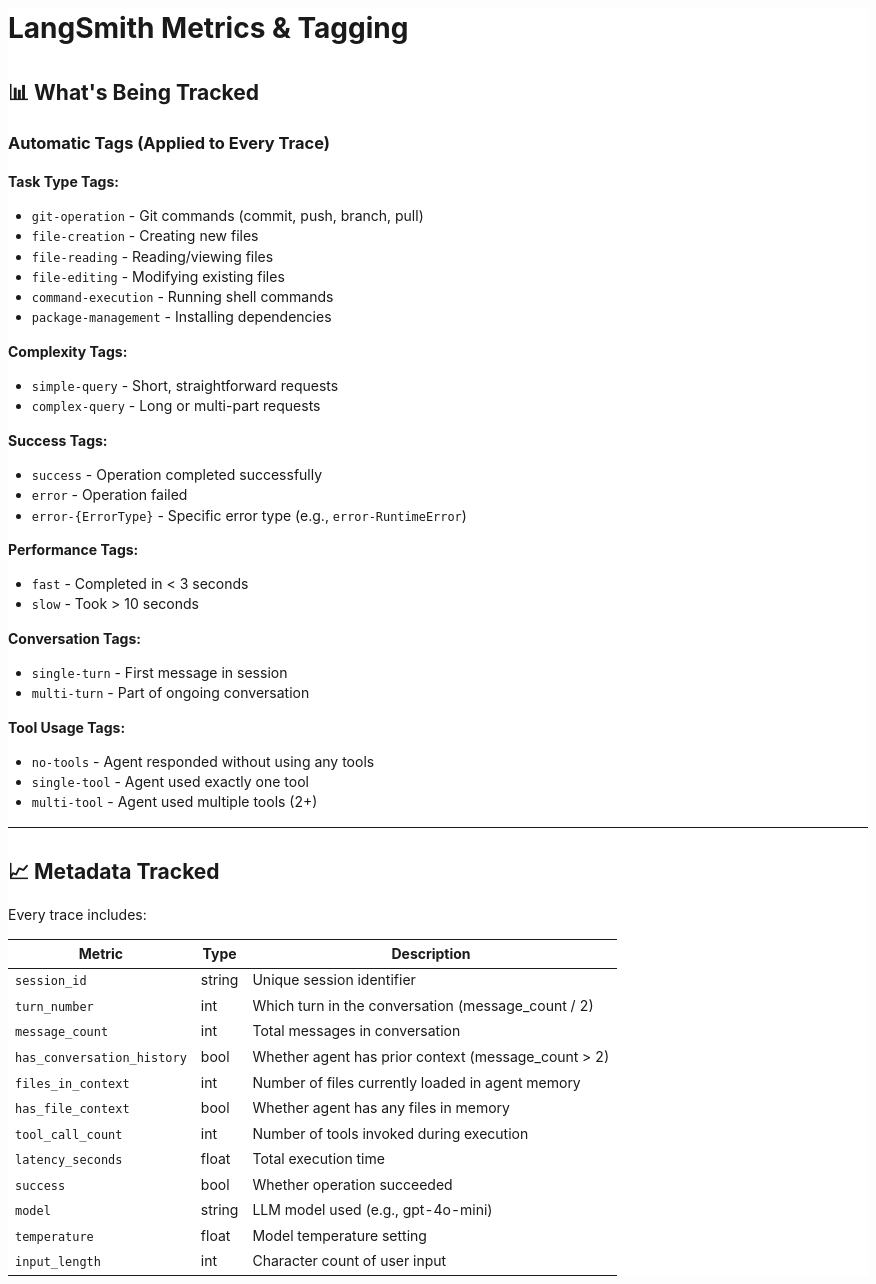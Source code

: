 # LangSmith Metrics & Tagging

## 📊 What's Being Tracked

### Automatic Tags (Applied to Every Trace)

**Task Type Tags:**
- `git-operation` - Git commands (commit, push, branch, pull)
- `file-creation` - Creating new files
- `file-reading` - Reading/viewing files
- `file-editing` - Modifying existing files
- `command-execution` - Running shell commands
- `package-management` - Installing dependencies

**Complexity Tags:**
- `simple-query` - Short, straightforward requests
- `complex-query` - Long or multi-part requests

**Success Tags:**
- `success` - Operation completed successfully
- `error` - Operation failed
- `error-{ErrorType}` - Specific error type (e.g., `error-RuntimeError`)

**Performance Tags:**
- `fast` - Completed in < 3 seconds
- `slow` - Took > 10 seconds

**Conversation Tags:**
- `single-turn` - First message in session
- `multi-turn` - Part of ongoing conversation

**Tool Usage Tags:**
- `no-tools` - Agent responded without using any tools
- `single-tool` - Agent used exactly one tool
- `multi-tool` - Agent used multiple tools (2+)

---

## 📈 Metadata Tracked

Every trace includes:

| Metric | Type | Description |
|--------|------|-------------|
| `session_id` | string | Unique session identifier |
| `turn_number` | int | Which turn in the conversation (message_count / 2) |
| `message_count` | int | Total messages in conversation |
| `has_conversation_history` | bool | Whether agent has prior context (message_count > 2) |
| `files_in_context` | int | Number of files currently loaded in agent memory |
| `has_file_context` | bool | Whether agent has any files in memory |
| `tool_call_count` | int | Number of tools invoked during execution |
| `latency_seconds` | float | Total execution time |
| `success` | bool | Whether operation succeeded |
| `model` | string | LLM model used (e.g., gpt-4o-mini) |
| `temperature` | float | Model temperature setting |
| `input_length` | int | Character count of user input |